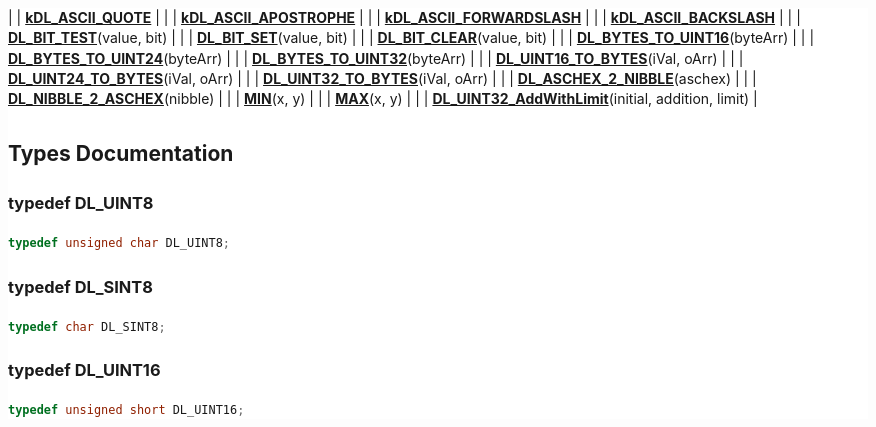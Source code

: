 |  | **[kDL_ASCII_QUOTE](dl__base_8h.md#define-kdl-ascii-quote)**  |
|  | **[kDL_ASCII_APOSTROPHE](dl__base_8h.md#define-kdl-ascii-apostrophe)**  |
|  | **[kDL_ASCII_FORWARDSLASH](dl__base_8h.md#define-kdl-ascii-forwardslash)**  |
|  | **[kDL_ASCII_BACKSLASH](dl__base_8h.md#define-kdl-ascii-backslash)**  |
|  | **[DL_BIT_TEST](dl__base_8h.md#define-dl-bit-test)**(value, bit)  |
|  | **[DL_BIT_SET](dl__base_8h.md#define-dl-bit-set)**(value, bit)  |
|  | **[DL_BIT_CLEAR](dl__base_8h.md#define-dl-bit-clear)**(value, bit)  |
|  | **[DL_BYTES_TO_UINT16](dl__base_8h.md#define-dl-bytes-to-uint16)**(byteArr)  |
|  | **[DL_BYTES_TO_UINT24](dl__base_8h.md#define-dl-bytes-to-uint24)**(byteArr)  |
|  | **[DL_BYTES_TO_UINT32](dl__base_8h.md#define-dl-bytes-to-uint32)**(byteArr)  |
|  | **[DL_UINT16_TO_BYTES](dl__base_8h.md#define-dl-uint16-to-bytes)**(iVal, oArr)  |
|  | **[DL_UINT24_TO_BYTES](dl__base_8h.md#define-dl-uint24-to-bytes)**(iVal, oArr)  |
|  | **[DL_UINT32_TO_BYTES](dl__base_8h.md#define-dl-uint32-to-bytes)**(iVal, oArr)  |
|  | **[DL_ASCHEX_2_NIBBLE](dl__base_8h.md#define-dl-aschex-2-nibble)**(aschex)  |
|  | **[DL_NIBBLE_2_ASCHEX](dl__base_8h.md#define-dl-nibble-2-aschex)**(nibble)  |
|  | **[MIN](dl__base_8h.md#define-min)**(x, y)  |
|  | **[MAX](dl__base_8h.md#define-max)**(x, y)  |
|  | **[DL_UINT32_AddWithLimit](dl__base_8h.md#define-dl-uint32-addwithlimit)**(initial, addition, limit)  |

## Types Documentation

### typedef DL_UINT8

```cpp
typedef unsigned char DL_UINT8;
```


### typedef DL_SINT8

```cpp
typedef char DL_SINT8;
```


### typedef DL_UINT16

```cpp
typedef unsigned short DL_UINT16;
```
